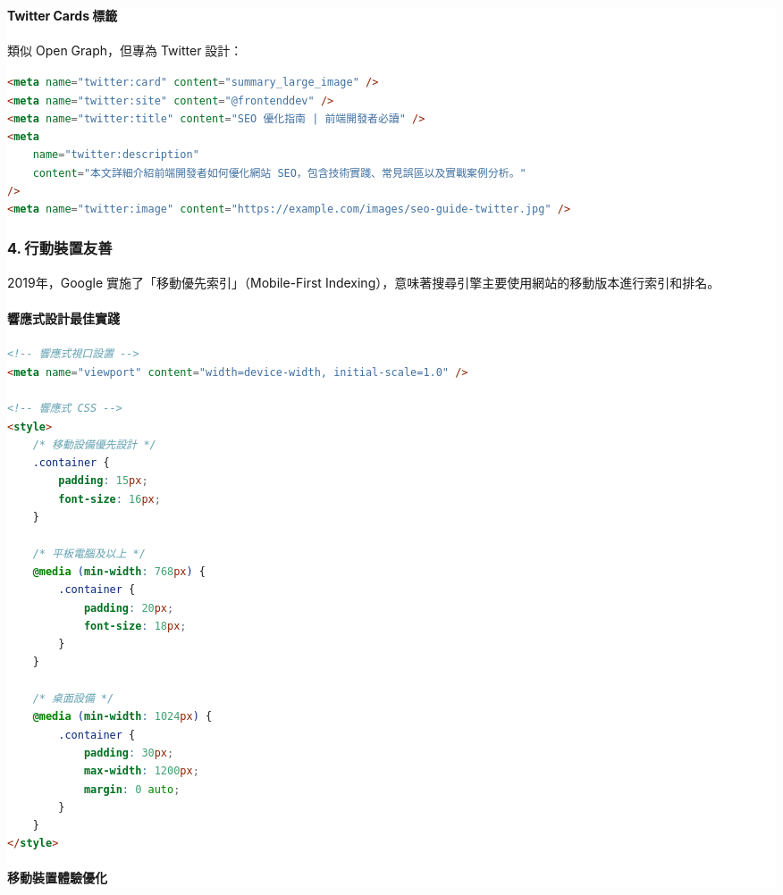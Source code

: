 #### Twitter Cards 標籤

類似 Open Graph，但專為 Twitter 設計：

```html
<meta name="twitter:card" content="summary_large_image" />
<meta name="twitter:site" content="@frontenddev" />
<meta name="twitter:title" content="SEO 優化指南 | 前端開發者必讀" />
<meta
    name="twitter:description"
    content="本文詳細介紹前端開發者如何優化網站 SEO，包含技術實踐、常見誤區以及實戰案例分析。"
/>
<meta name="twitter:image" content="https://example.com/images/seo-guide-twitter.jpg" />
```

### 4. 行動裝置友善

2019年，Google 實施了「移動優先索引」（Mobile-First Indexing），意味著搜尋引擎主要使用網站的移動版本進行索引和排名。

#### 響應式設計最佳實踐

```html
<!-- 響應式視口設置 -->
<meta name="viewport" content="width=device-width, initial-scale=1.0" />

<!-- 響應式 CSS -->
<style>
    /* 移動設備優先設計 */
    .container {
        padding: 15px;
        font-size: 16px;
    }

    /* 平板電腦及以上 */
    @media (min-width: 768px) {
        .container {
            padding: 20px;
            font-size: 18px;
        }
    }

    /* 桌面設備 */
    @media (min-width: 1024px) {
        .container {
            padding: 30px;
            max-width: 1200px;
            margin: 0 auto;
        }
    }
</style>
```

#### 移動裝置體驗優化
